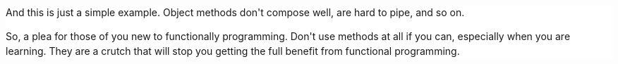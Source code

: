 And this is just a simple example. Object methods don't compose well, are hard to pipe, and so on.

So, a plea for those of you new to functionally programming. Don't use methods at all if you can, especially when you are learning.
They are a crutch that will stop you getting the full benefit from functional programming.